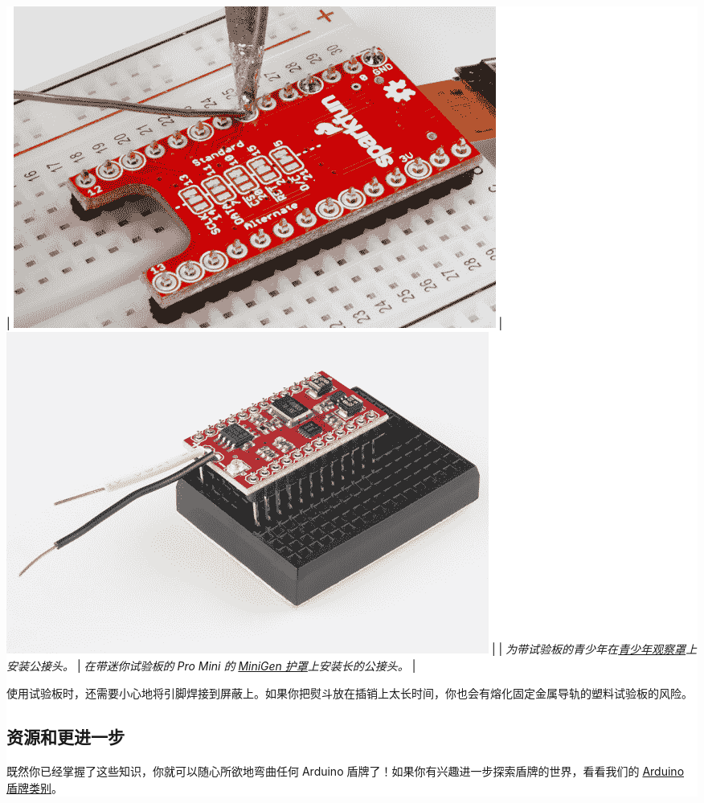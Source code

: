| [![Installing male headers on TeensyView shield for the Teensy with a breadboard.](img/386c6ccface6daeec99c599a62c488eb.png)](https://learn.sparkfun.com/tutorials/teensyview-hookup-guide#hardware-overview-and-assembly) | [![v](img/de7cbf6b19818912deb80a47bdd54030.png)](https://learn.sparkfun.com/tutorials/minigen-hookup-guide) |
| *为带试验板的青少年在[青少年观察罩](https://learn.sparkfun.com/tutorials/teensyview-hookup-guide#hardware-overview-and-assembly)上安装公接头。* | *在带迷你试验板的 Pro Mini 的 [MiniGen 护罩](https://learn.sparkfun.com/tutorials/minigen-hookup-guide)上安装长的公接头。* |

使用试验板时，还需要小心地将引脚焊接到屏蔽上。如果你把熨斗放在插销上太长时间，你也会有熔化固定金属导轨的塑料试验板的风险。

## 资源和更进一步

既然你已经掌握了这些知识，你就可以随心所欲地弯曲任何 Arduino 盾牌了！如果你有兴趣进一步探索盾牌的世界，看看我们的 [Arduino 盾牌类别](https://www.sparkfun.com/categories/240)。
